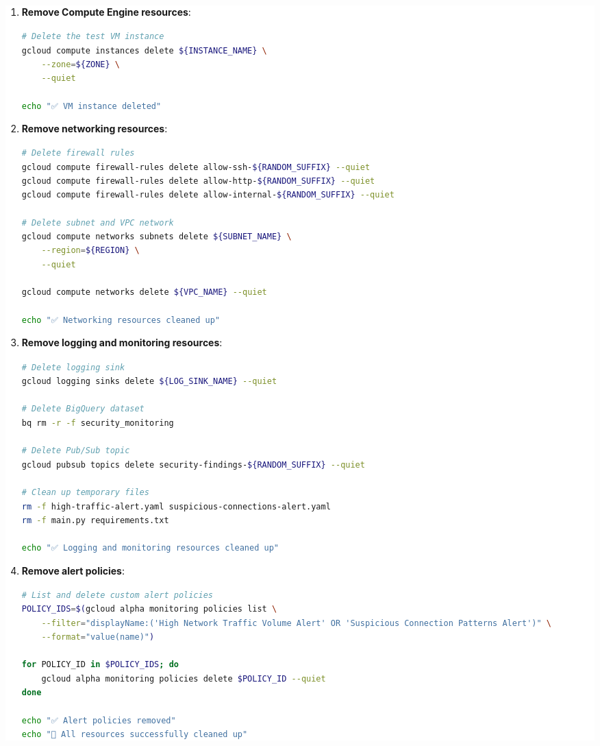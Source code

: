 1. **Remove Compute Engine resources**:

   ```bash
   # Delete the test VM instance
   gcloud compute instances delete ${INSTANCE_NAME} \
       --zone=${ZONE} \
       --quiet
   
   echo "✅ VM instance deleted"
   ```

2. **Remove networking resources**:

   ```bash
   # Delete firewall rules
   gcloud compute firewall-rules delete allow-ssh-${RANDOM_SUFFIX} --quiet
   gcloud compute firewall-rules delete allow-http-${RANDOM_SUFFIX} --quiet
   gcloud compute firewall-rules delete allow-internal-${RANDOM_SUFFIX} --quiet
   
   # Delete subnet and VPC network
   gcloud compute networks subnets delete ${SUBNET_NAME} \
       --region=${REGION} \
       --quiet
   
   gcloud compute networks delete ${VPC_NAME} --quiet
   
   echo "✅ Networking resources cleaned up"
   ```

3. **Remove logging and monitoring resources**:

   ```bash
   # Delete logging sink
   gcloud logging sinks delete ${LOG_SINK_NAME} --quiet
   
   # Delete BigQuery dataset
   bq rm -r -f security_monitoring
   
   # Delete Pub/Sub topic
   gcloud pubsub topics delete security-findings-${RANDOM_SUFFIX} --quiet
   
   # Clean up temporary files
   rm -f high-traffic-alert.yaml suspicious-connections-alert.yaml
   rm -f main.py requirements.txt
   
   echo "✅ Logging and monitoring resources cleaned up"
   ```

4. **Remove alert policies**:

   ```bash
   # List and delete custom alert policies
   POLICY_IDS=$(gcloud alpha monitoring policies list \
       --filter="displayName:('High Network Traffic Volume Alert' OR 'Suspicious Connection Patterns Alert')" \
       --format="value(name)")
   
   for POLICY_ID in $POLICY_IDS; do
       gcloud alpha monitoring policies delete $POLICY_ID --quiet
   done
   
   echo "✅ Alert policies removed"
   echo "🎉 All resources successfully cleaned up"
   ```

